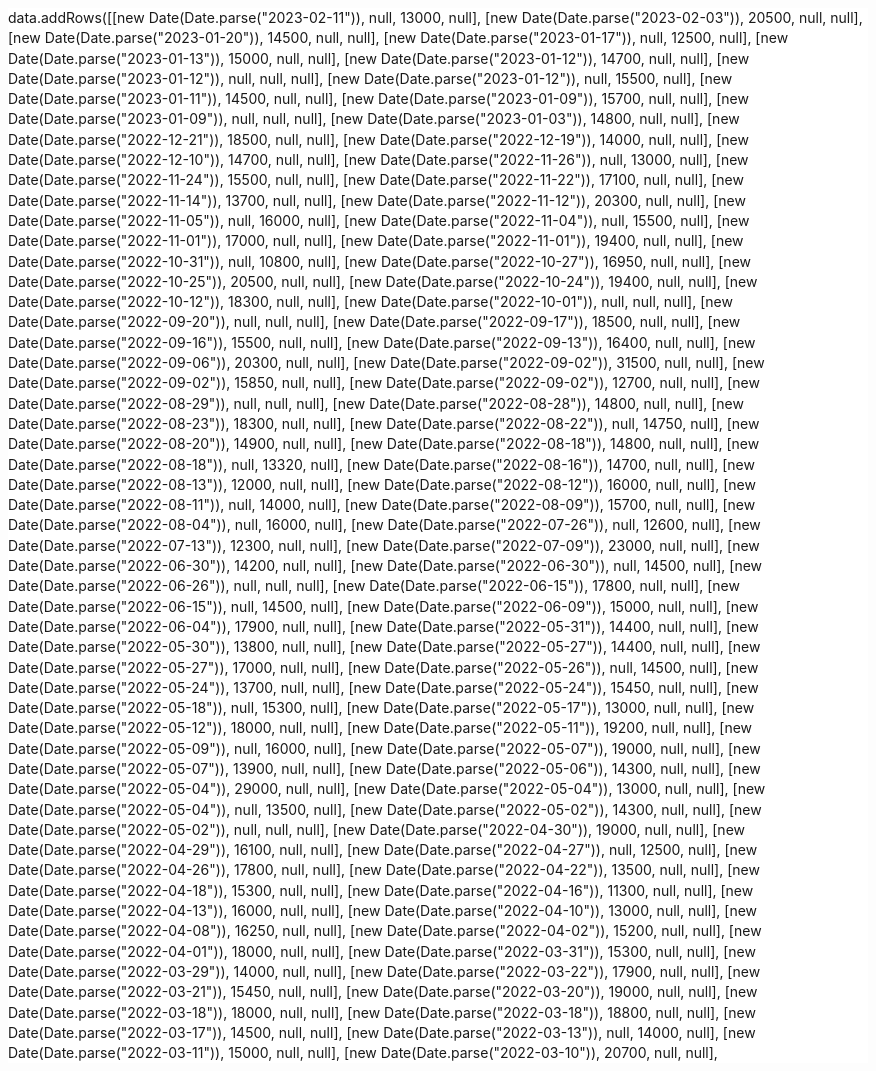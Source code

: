 
data.addRows([[new Date(Date.parse("2023-02-11")), null, 13000, null], [new Date(Date.parse("2023-02-03")), 20500, null, null], [new Date(Date.parse("2023-01-20")), 14500, null, null], [new Date(Date.parse("2023-01-17")), null, 12500, null], [new Date(Date.parse("2023-01-13")), 15000, null, null], [new Date(Date.parse("2023-01-12")), 14700, null, null], [new Date(Date.parse("2023-01-12")), null, null, null], [new Date(Date.parse("2023-01-12")), null, 15500, null], [new Date(Date.parse("2023-01-11")), 14500, null, null], [new Date(Date.parse("2023-01-09")), 15700, null, null], [new Date(Date.parse("2023-01-09")), null, null, null], [new Date(Date.parse("2023-01-03")), 14800, null, null], [new Date(Date.parse("2022-12-21")), 18500, null, null], [new Date(Date.parse("2022-12-19")), 14000, null, null], [new Date(Date.parse("2022-12-10")), 14700, null, null], [new Date(Date.parse("2022-11-26")), null, 13000, null], [new Date(Date.parse("2022-11-24")), 15500, null, null], [new Date(Date.parse("2022-11-22")), 17100, null, null], [new Date(Date.parse("2022-11-14")), 13700, null, null], [new Date(Date.parse("2022-11-12")), 20300, null, null], [new Date(Date.parse("2022-11-05")), null, 16000, null], [new Date(Date.parse("2022-11-04")), null, 15500, null], [new Date(Date.parse("2022-11-01")), 17000, null, null], [new Date(Date.parse("2022-11-01")), 19400, null, null], [new Date(Date.parse("2022-10-31")), null, 10800, null], [new Date(Date.parse("2022-10-27")), 16950, null, null], [new Date(Date.parse("2022-10-25")), 20500, null, null], [new Date(Date.parse("2022-10-24")), 19400, null, null], [new Date(Date.parse("2022-10-12")), 18300, null, null], [new Date(Date.parse("2022-10-01")), null, null, null], [new Date(Date.parse("2022-09-20")), null, null, null], [new Date(Date.parse("2022-09-17")), 18500, null, null], [new Date(Date.parse("2022-09-16")), 15500, null, null], [new Date(Date.parse("2022-09-13")), 16400, null, null], [new Date(Date.parse("2022-09-06")), 20300, null, null], [new Date(Date.parse("2022-09-02")), 31500, null, null], [new Date(Date.parse("2022-09-02")), 15850, null, null], [new Date(Date.parse("2022-09-02")), 12700, null, null], [new Date(Date.parse("2022-08-29")), null, null, null], [new Date(Date.parse("2022-08-28")), 14800, null, null], [new Date(Date.parse("2022-08-23")), 18300, null, null], [new Date(Date.parse("2022-08-22")), null, 14750, null], [new Date(Date.parse("2022-08-20")), 14900, null, null], [new Date(Date.parse("2022-08-18")), 14800, null, null], [new Date(Date.parse("2022-08-18")), null, 13320, null], [new Date(Date.parse("2022-08-16")), 14700, null, null], [new Date(Date.parse("2022-08-13")), 12000, null, null], [new Date(Date.parse("2022-08-12")), 16000, null, null], [new Date(Date.parse("2022-08-11")), null, 14000, null], [new Date(Date.parse("2022-08-09")), 15700, null, null], [new Date(Date.parse("2022-08-04")), null, 16000, null], [new Date(Date.parse("2022-07-26")), null, 12600, null], [new Date(Date.parse("2022-07-13")), 12300, null, null], [new Date(Date.parse("2022-07-09")), 23000, null, null], [new Date(Date.parse("2022-06-30")), 14200, null, null], [new Date(Date.parse("2022-06-30")), null, 14500, null], [new Date(Date.parse("2022-06-26")), null, null, null], [new Date(Date.parse("2022-06-15")), 17800, null, null], [new Date(Date.parse("2022-06-15")), null, 14500, null], [new Date(Date.parse("2022-06-09")), 15000, null, null], [new Date(Date.parse("2022-06-04")), 17900, null, null], [new Date(Date.parse("2022-05-31")), 14400, null, null], [new Date(Date.parse("2022-05-30")), 13800, null, null], [new Date(Date.parse("2022-05-27")), 14400, null, null], [new Date(Date.parse("2022-05-27")), 17000, null, null], [new Date(Date.parse("2022-05-26")), null, 14500, null], [new Date(Date.parse("2022-05-24")), 13700, null, null], [new Date(Date.parse("2022-05-24")), 15450, null, null], [new Date(Date.parse("2022-05-18")), null, 15300, null], [new Date(Date.parse("2022-05-17")), 13000, null, null], [new Date(Date.parse("2022-05-12")), 18000, null, null], [new Date(Date.parse("2022-05-11")), 19200, null, null], [new Date(Date.parse("2022-05-09")), null, 16000, null], [new Date(Date.parse("2022-05-07")), 19000, null, null], [new Date(Date.parse("2022-05-07")), 13900, null, null], [new Date(Date.parse("2022-05-06")), 14300, null, null], [new Date(Date.parse("2022-05-04")), 29000, null, null], [new Date(Date.parse("2022-05-04")), 13000, null, null], [new Date(Date.parse("2022-05-04")), null, 13500, null], [new Date(Date.parse("2022-05-02")), 14300, null, null], [new Date(Date.parse("2022-05-02")), null, null, null], [new Date(Date.parse("2022-04-30")), 19000, null, null], [new Date(Date.parse("2022-04-29")), 16100, null, null], [new Date(Date.parse("2022-04-27")), null, 12500, null], [new Date(Date.parse("2022-04-26")), 17800, null, null], [new Date(Date.parse("2022-04-22")), 13500, null, null], [new Date(Date.parse("2022-04-18")), 15300, null, null], [new Date(Date.parse("2022-04-16")), 11300, null, null], [new Date(Date.parse("2022-04-13")), 16000, null, null], [new Date(Date.parse("2022-04-10")), 13000, null, null], [new Date(Date.parse("2022-04-08")), 16250, null, null], [new Date(Date.parse("2022-04-02")), 15200, null, null], [new Date(Date.parse("2022-04-01")), 18000, null, null], [new Date(Date.parse("2022-03-31")), 15300, null, null], [new Date(Date.parse("2022-03-29")), 14000, null, null], [new Date(Date.parse("2022-03-22")), 17900, null, null], [new Date(Date.parse("2022-03-21")), 15450, null, null], [new Date(Date.parse("2022-03-20")), 19000, null, null], [new Date(Date.parse("2022-03-18")), 18000, null, null], [new Date(Date.parse("2022-03-18")), 18800, null, null], [new Date(Date.parse("2022-03-17")), 14500, null, null], [new Date(Date.parse("2022-03-13")), null, 14000, null], [new Date(Date.parse("2022-03-11")), 15000, null, null], [new Date(Date.parse("2022-03-10")), 20700, null, null],